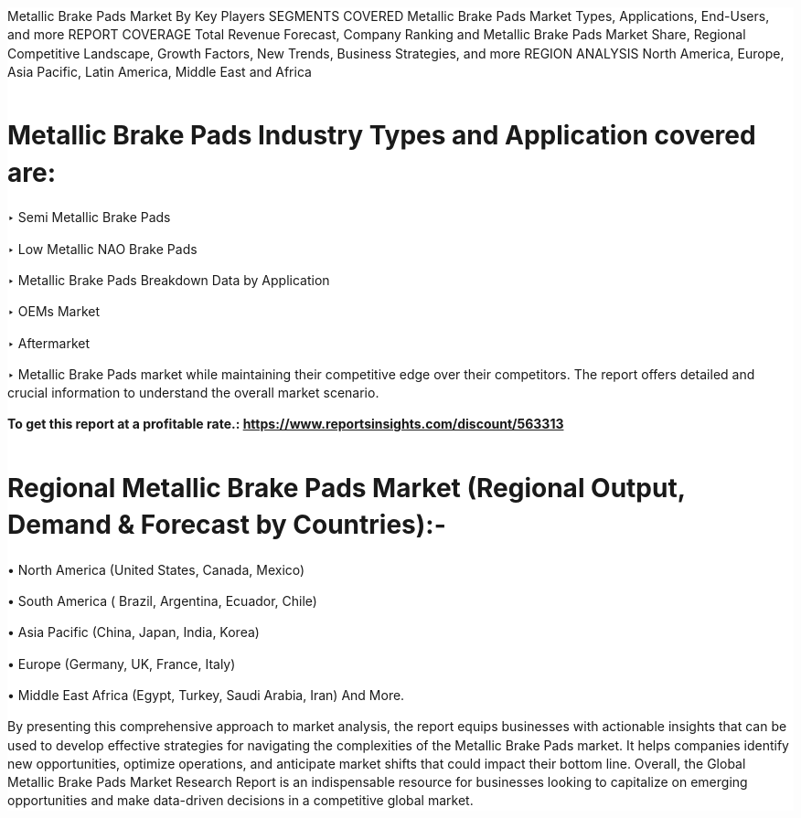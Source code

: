 <td>Metallic Brake Pads Market By Key Players</td>
</tr>
<tr>
<td>SEGMENTS COVERED</td>
<td>Metallic Brake Pads Market Types, Applications, End-Users, and more</td>
</tr>
<tr>
<td>REPORT COVERAGE</td>
<td>Total Revenue Forecast, Company Ranking and Metallic Brake Pads Market Share, Regional Competitive Landscape, Growth Factors, New Trends, Business Strategies, and more</td>
</tr>
<tr>
<td>REGION ANALYSIS</td>
<td>North America, Europe, Asia Pacific, Latin America, Middle East and Africa</td>
</tr>
</table>

# <strong>Metallic Brake Pads Industry Types and Application covered are:</strong>

‣ Semi Metallic Brake Pads

   ‣ Low Metallic NAO Brake Pads

‣ Metallic Brake Pads Breakdown Data by Application

   ‣ OEMs Market

   ‣ Aftermarket

   ‣ Metallic Brake Pads market while maintaining their competitive edge over their competitors. The report offers detailed and crucial information to understand the overall market scenario.

<strong>To get this report at a profitable rate.: <a href=https://www.reportsinsights.com/discount/563313>https://www.reportsinsights.com/discount/563313</a></strong></font>

# <strong>Regional Metallic Brake Pads Market (Regional Output, Demand &amp; Forecast by Countries):-</strong>

• North America (United States, Canada, Mexico)

• South America ( Brazil, Argentina, Ecuador, Chile)

• Asia Pacific (China, Japan, India, Korea)

• Europe (Germany, UK, France, Italy)

• Middle East Africa (Egypt, Turkey, Saudi Arabia, Iran) And More.

By presenting this comprehensive approach to market analysis, the report equips businesses with actionable insights that can be used to develop effective strategies for navigating the complexities of the Metallic Brake Pads market. It helps companies identify new opportunities, optimize operations, and anticipate market shifts that could impact their bottom line. Overall, the Global Metallic Brake Pads Market Research Report is an indispensable resource for businesses looking to capitalize on emerging opportunities and make data-driven decisions in a competitive global market.
